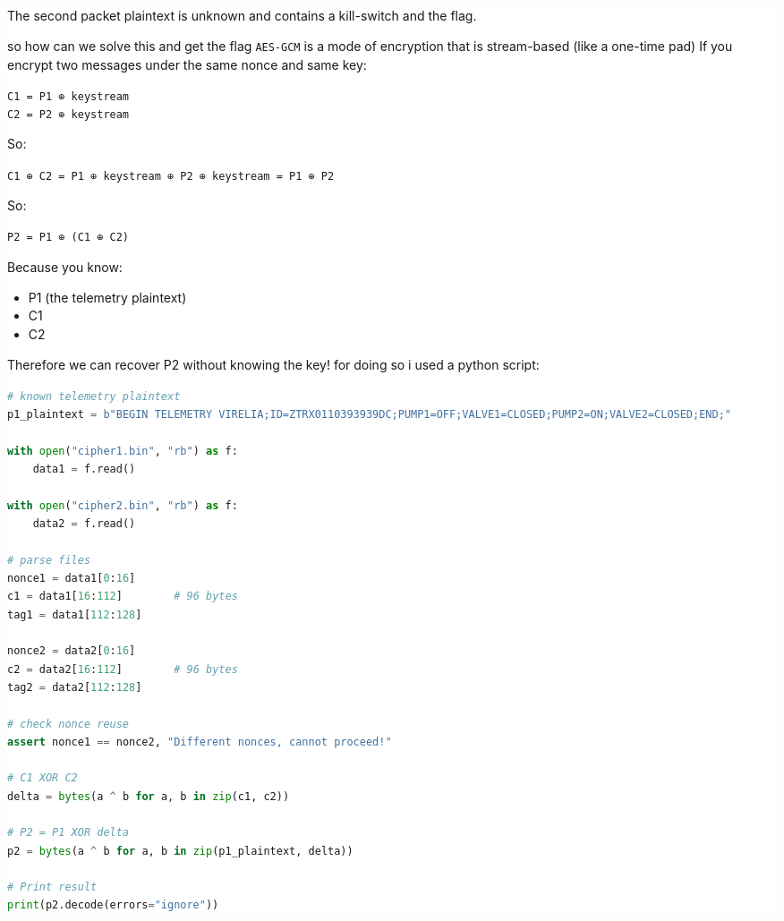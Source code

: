 The second packet plaintext is unknown and contains a kill-switch and the flag.

so how can we solve this and get the flag
`AES-GCM` is a mode of encryption that is stream-based (like a one-time pad)
If you encrypt two messages under the same nonce and same key:
```
C1 = P1 ⊕ keystream
C2 = P2 ⊕ keystream
```
So:
```
C1 ⊕ C2 = P1 ⊕ keystream ⊕ P2 ⊕ keystream = P1 ⊕ P2
```
So:
```
P2 = P1 ⊕ (C1 ⊕ C2)
```
Because you know:
- P1 (the telemetry plaintext)
- C1
- C2

Therefore we can recover P2 without knowing the key!
for doing so i used a python script:
```python
# known telemetry plaintext
p1_plaintext = b"BEGIN TELEMETRY VIRELIA;ID=ZTRX0110393939DC;PUMP1=OFF;VALVE1=CLOSED;PUMP2=ON;VALVE2=CLOSED;END;"

with open("cipher1.bin", "rb") as f:
    data1 = f.read()

with open("cipher2.bin", "rb") as f:
    data2 = f.read()

# parse files
nonce1 = data1[0:16]
c1 = data1[16:112]        # 96 bytes
tag1 = data1[112:128]

nonce2 = data2[0:16]
c2 = data2[16:112]        # 96 bytes
tag2 = data2[112:128]

# check nonce reuse
assert nonce1 == nonce2, "Different nonces, cannot proceed!"

# C1 XOR C2
delta = bytes(a ^ b for a, b in zip(c1, c2))

# P2 = P1 XOR delta
p2 = bytes(a ^ b for a, b in zip(p1_plaintext, delta))

# Print result
print(p2.decode(errors="ignore"))
```
